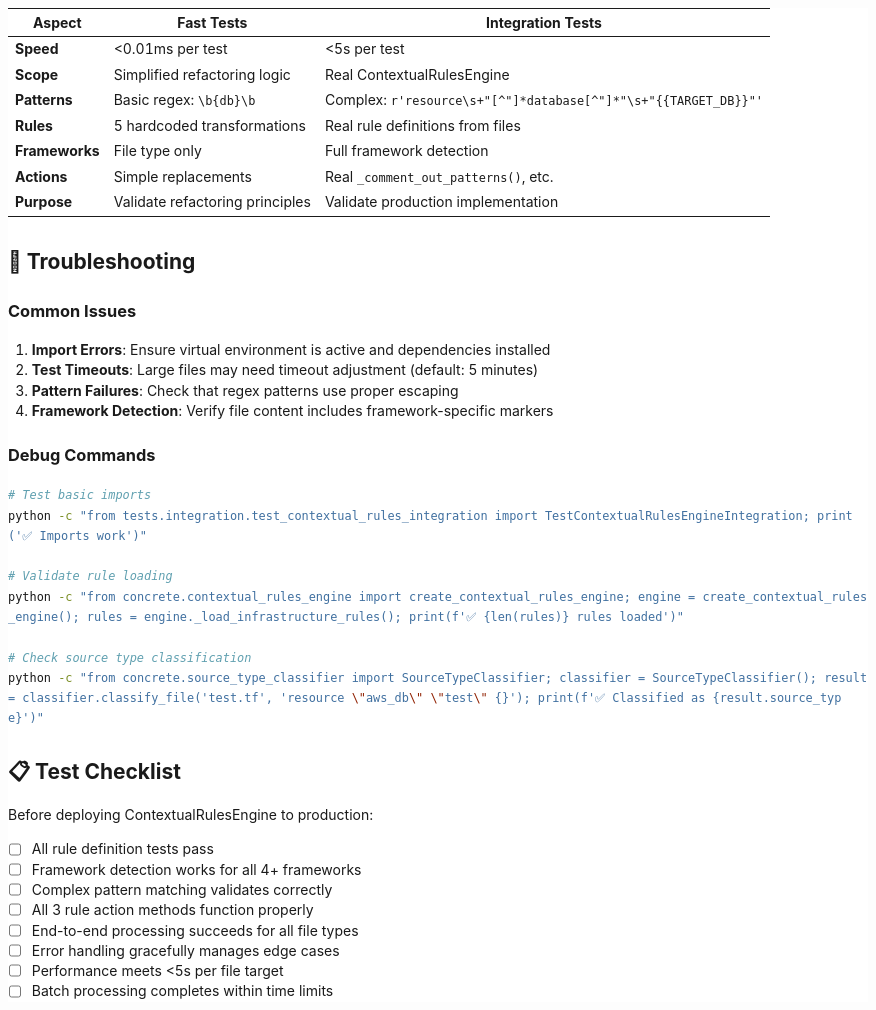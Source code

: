 | Aspect | Fast Tests | Integration Tests |
|--------|------------|-------------------|
| **Speed** | <0.01ms per test | <5s per test |
| **Scope** | Simplified refactoring logic | Real ContextualRulesEngine |
| **Patterns** | Basic regex: `\b{db}\b` | Complex: `r'resource\s+"[^"]*database[^"]*"\s+"{{TARGET_DB}}"'` |
| **Rules** | 5 hardcoded transformations | Real rule definitions from files |
| **Frameworks** | File type only | Full framework detection |
| **Actions** | Simple replacements | Real `_comment_out_patterns()`, etc. |
| **Purpose** | Validate refactoring principles | Validate production implementation |

## 🚨 Troubleshooting

### Common Issues
1. **Import Errors**: Ensure virtual environment is active and dependencies installed
2. **Test Timeouts**: Large files may need timeout adjustment (default: 5 minutes)
3. **Pattern Failures**: Check that regex patterns use proper escaping
4. **Framework Detection**: Verify file content includes framework-specific markers

### Debug Commands
```bash
# Test basic imports
python -c "from tests.integration.test_contextual_rules_integration import TestContextualRulesEngineIntegration; print('✅ Imports work')"

# Validate rule loading
python -c "from concrete.contextual_rules_engine import create_contextual_rules_engine; engine = create_contextual_rules_engine(); rules = engine._load_infrastructure_rules(); print(f'✅ {len(rules)} rules loaded')"

# Check source type classification
python -c "from concrete.source_type_classifier import SourceTypeClassifier; classifier = SourceTypeClassifier(); result = classifier.classify_file('test.tf', 'resource \"aws_db\" \"test\" {}'); print(f'✅ Classified as {result.source_type}')"
```

## 📋 Test Checklist

Before deploying ContextualRulesEngine to production:

- [ ] All rule definition tests pass
- [ ] Framework detection works for all 4+ frameworks
- [ ] Complex pattern matching validates correctly
- [ ] All 3 rule action methods function properly
- [ ] End-to-end processing succeeds for all file types
- [ ] Error handling gracefully manages edge cases
- [ ] Performance meets <5s per file target
- [ ] Batch processing completes within time limits
